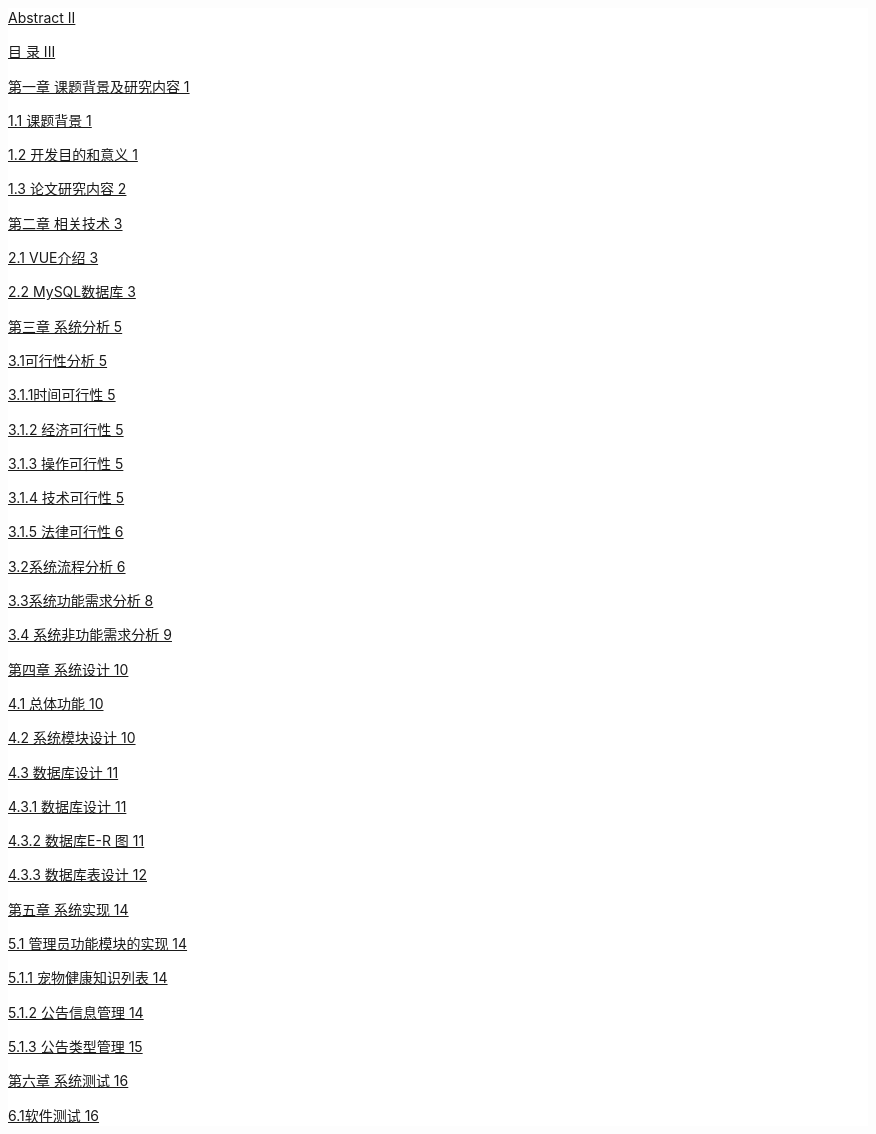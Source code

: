 [Abstract II](#abstract)

[目 录 III](#目-录)

[第一章 课题背景及研究内容 1](#第一章-课题背景及研究内容)

[1.1 课题背景 1](#课题背景)

[1.2 开发目的和意义 1](#开发目的和意义)

[1.3 论文研究内容 2](#论文研究内容)

[第二章 相关技术 3](#第二章-相关技术)

[2.1 VUE介绍 3](#vue介绍)

[2.2 MySQL数据库 3](#mysql数据库)

[第三章 系统分析 5](#第三章-系统分析)

[3.1可行性分析 5](#可行性分析)

[3.1.1时间可行性 5](#时间可行性)

[3.1.2 经济可行性 5](#经济可行性)

[3.1.3 操作可行性 5](#操作可行性)

[3.1.4 技术可行性 5](#技术可行性)

[3.1.5 法律可行性 6](#法律可行性)

[3.2系统流程分析 6](#系统流程分析)

[3.3系统功能需求分析 8](#系统功能需求分析)

[3.4 系统非功能需求分析 9](#系统非功能需求分析)

[第四章 系统设计 10](#第四章-系统设计)

[4.1 总体功能 10](#总体功能)

[4.2 系统模块设计 10](#系统模块设计)

[4.3 数据库设计 11](#数据库设计)

[4.3.1 数据库设计 11](#数据库设计-1)

[4.3.2 数据库E-R 图 11](#数据库e-r-图)

[4.3.3 数据库表设计 12](#数据库表设计)

[第五章 系统实现 14](#第五章-系统实现)

[5.1 管理员功能模块的实现 14](#管理员功能模块的实现)

[5.1.1 宠物健康知识列表 14](#宠物健康知识列表)

[5.1.2 公告信息管理 14](#公告信息管理)

[5.1.3 公告类型管理 15](#公告类型管理)

[第六章 系统测试 16](#第六章-系统测试)

[6.1软件测试 16](#软件测试)
